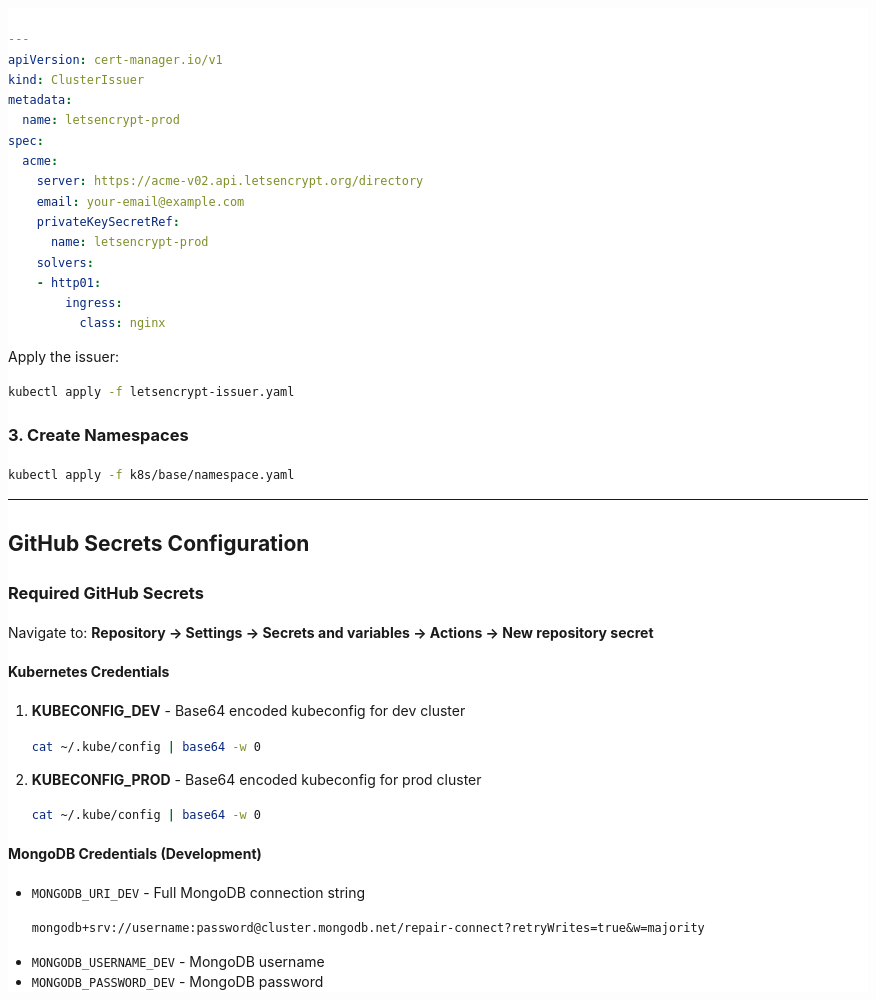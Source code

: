 ```yaml

---
apiVersion: cert-manager.io/v1
kind: ClusterIssuer
metadata:
  name: letsencrypt-prod
spec:
  acme:
    server: https://acme-v02.api.letsencrypt.org/directory
    email: your-email@example.com
    privateKeySecretRef:
      name: letsencrypt-prod
    solvers:
    - http01:
        ingress:
          class: nginx
```

Apply the issuer:

```bash
kubectl apply -f letsencrypt-issuer.yaml
```

### 3. Create Namespaces

```bash
kubectl apply -f k8s/base/namespace.yaml
```

---

## GitHub Secrets Configuration

### Required GitHub Secrets

Navigate to: **Repository → Settings → Secrets and variables → Actions → New repository secret**

#### Kubernetes Credentials

1. **KUBECONFIG_DEV** - Base64 encoded kubeconfig for dev cluster
   ```bash
   cat ~/.kube/config | base64 -w 0
   ```

2. **KUBECONFIG_PROD** - Base64 encoded kubeconfig for prod cluster
   ```bash
   cat ~/.kube/config | base64 -w 0
   ```

#### MongoDB Credentials (Development)

- `MONGODB_URI_DEV` - Full MongoDB connection string
  ```
  mongodb+srv://username:password@cluster.mongodb.net/repair-connect?retryWrites=true&w=majority
  ```
- `MONGODB_USERNAME_DEV` - MongoDB username
- `MONGODB_PASSWORD_DEV` - MongoDB password
